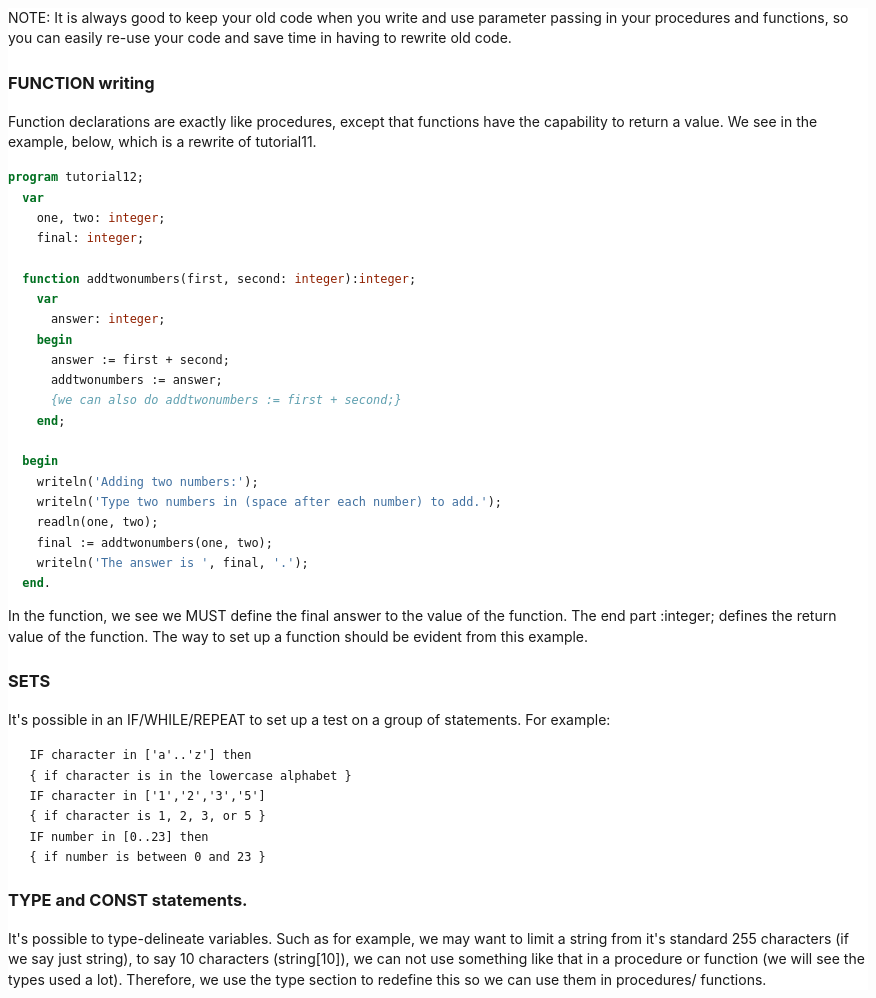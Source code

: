 NOTE: It is always good to keep your old code when you write and use
parameter passing in your procedures and functions, so you can easily 
re-use your code and save time in having to rewrite old code.

### FUNCTION writing

Function declarations are exactly like procedures, except that functions
have the capability to return a value.  We see in the example, below, which
is a rewrite of tutorial11.

```pascal
program tutorial12;
  var
    one, two: integer;
    final: integer;

  function addtwonumbers(first, second: integer):integer;
    var
      answer: integer;
    begin
      answer := first + second;
      addtwonumbers := answer;
      {we can also do addtwonumbers := first + second;}
    end;

  begin
    writeln('Adding two numbers:');
    writeln('Type two numbers in (space after each number) to add.');
    readln(one, two);
    final := addtwonumbers(one, two);
    writeln('The answer is ', final, '.');
  end.
```

In the function, we see we MUST define the final answer to the value of
the function.  The end part :integer; defines the return value of the
function.  The way to set up a function should be evident from this example.

### SETS

It's possible in an IF/WHILE/REPEAT to set up a test on a group of statements.
For example:
```txt
   IF character in ['a'..'z'] then
   { if character is in the lowercase alphabet }
   IF character in ['1','2','3','5']
   { if character is 1, 2, 3, or 5 }
   IF number in [0..23] then
   { if number is between 0 and 23 }
```

### TYPE and CONST statements.
It's possible to type-delineate variables.  Such as for example, we may want
to limit a string from it's standard 255 characters (if we say just string),
to say 10 characters (string[10]), we can not use something like that in
a procedure or function (we will see the types used a lot).  Therefore, we
use the type section to redefine this so we can use them in procedures/
functions.
